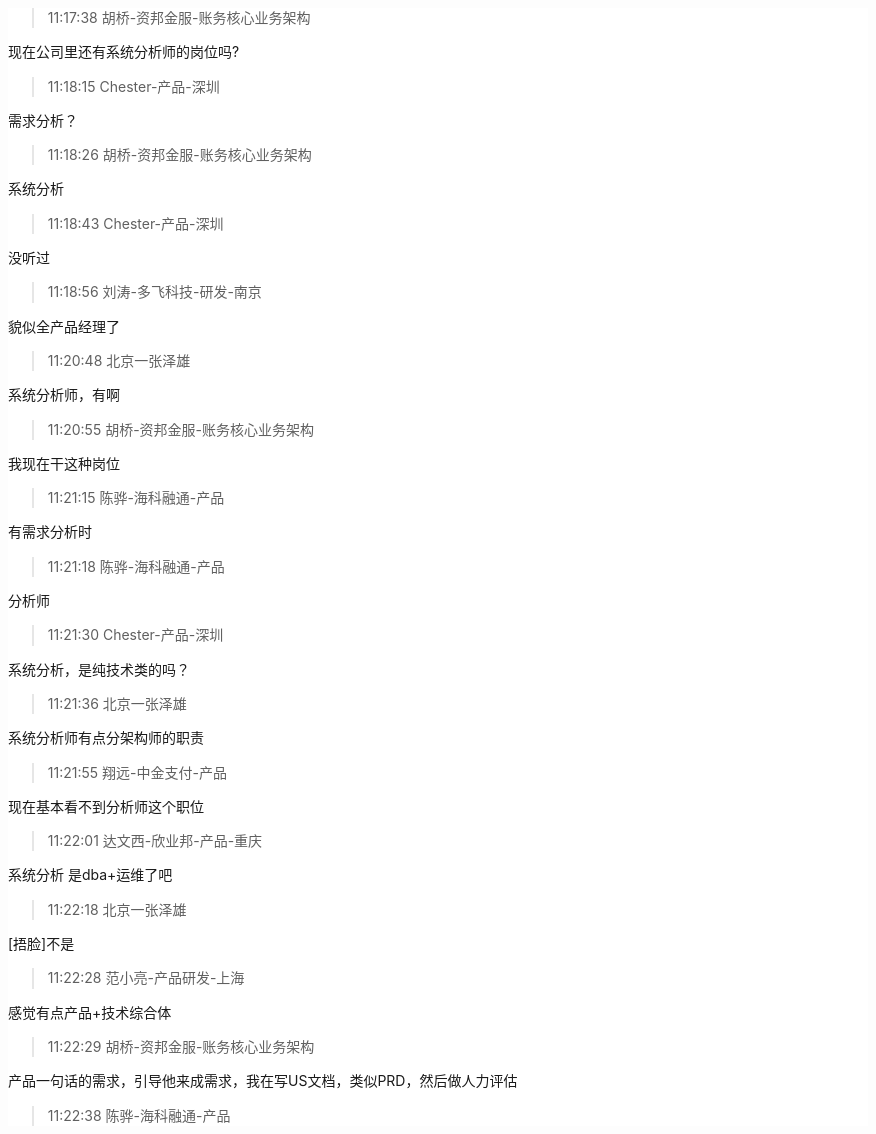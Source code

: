 > 11:17:38  胡桥-资邦金服-账务核心业务架构  
   
现在公司里还有系统分析师的岗位吗?  
   
> 11:18:15  Chester-产品-深圳  
   
需求分析？  
   
> 11:18:26  胡桥-资邦金服-账务核心业务架构  
   
系统分析  
   
> 11:18:43  Chester-产品-深圳  
   
没听过  
   
> 11:18:56  刘涛-多飞科技-研发-南京  
   
貌似全产品经理了  
   
> 11:20:48  北京一张泽雄  
   
系统分析师，有啊  
   
> 11:20:55  胡桥-资邦金服-账务核心业务架构  
   
我现在干这种岗位  
   
> 11:21:15  陈骅-海科融通-产品  
   
有需求分析时  
   
> 11:21:18  陈骅-海科融通-产品  
   
分析师  
   
> 11:21:30  Chester-产品-深圳  
   
系统分析，是纯技术类的吗？  
   
> 11:21:36  北京一张泽雄  
   
系统分析师有点分架构师的职责  
   
> 11:21:55  翔远-中金支付-产品  
   
现在基本看不到分析师这个职位  
   
> 11:22:01  达文西-欣业邦-产品-重庆  
   
系统分析 是dba+运维了吧  
   
> 11:22:18  北京一张泽雄  
   
[捂脸]不是  
   
> 11:22:28  范小亮-产品研发-上海  
   
感觉有点产品+技术综合体  
   
> 11:22:29  胡桥-资邦金服-账务核心业务架构  
   
产品一句话的需求，引导他来成需求，我在写US文档，类似PRD，然后做人力评估  
   
> 11:22:38  陈骅-海科融通-产品  
   